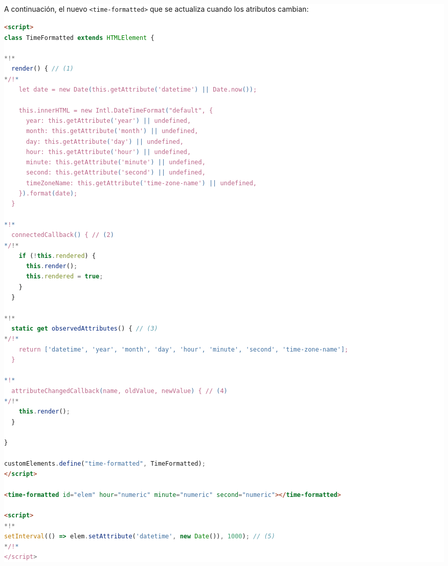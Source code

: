 A continuación, el nuevo `<time-formatted>` que se actualiza cuando los atributos cambian:

```html run autorun="no-epub" height=50
<script>
class TimeFormatted extends HTMLElement {

*!*
  render() { // (1)
*/!*
    let date = new Date(this.getAttribute('datetime') || Date.now());

    this.innerHTML = new Intl.DateTimeFormat("default", {
      year: this.getAttribute('year') || undefined,
      month: this.getAttribute('month') || undefined,
      day: this.getAttribute('day') || undefined,
      hour: this.getAttribute('hour') || undefined,
      minute: this.getAttribute('minute') || undefined,
      second: this.getAttribute('second') || undefined,
      timeZoneName: this.getAttribute('time-zone-name') || undefined,
    }).format(date);
  }

*!*
  connectedCallback() { // (2)
*/!*
    if (!this.rendered) {
      this.render();
      this.rendered = true;
    }
  }

*!*
  static get observedAttributes() { // (3)
*/!*
    return ['datetime', 'year', 'month', 'day', 'hour', 'minute', 'second', 'time-zone-name'];
  }

*!*
  attributeChangedCallback(name, oldValue, newValue) { // (4)
*/!*
    this.render();
  }

}

customElements.define("time-formatted", TimeFormatted);
</script>

<time-formatted id="elem" hour="numeric" minute="numeric" second="numeric"></time-formatted>

<script>
*!*
setInterval(() => elem.setAttribute('datetime', new Date()), 1000); // (5)
*/!*
</script>
```
